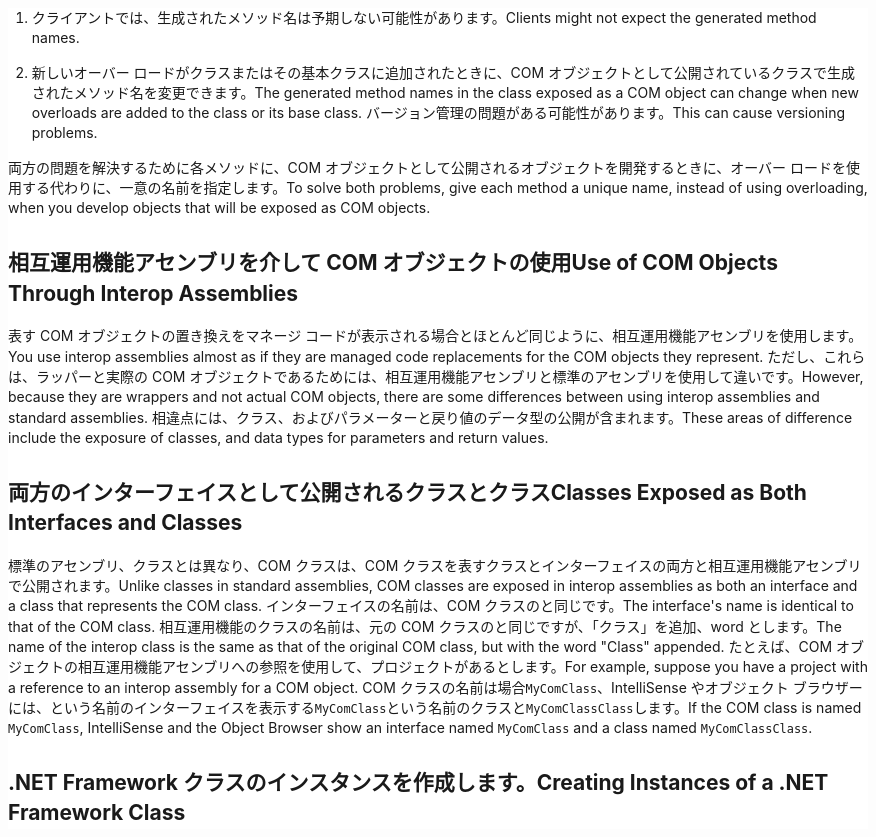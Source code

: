 1.  <span data-ttu-id="dfc31-123">クライアントでは、生成されたメソッド名は予期しない可能性があります。</span><span class="sxs-lookup"><span data-stu-id="dfc31-123">Clients might not expect the generated method names.</span></span>  
  
2.  <span data-ttu-id="dfc31-124">新しいオーバー ロードがクラスまたはその基本クラスに追加されたときに、COM オブジェクトとして公開されているクラスで生成されたメソッド名を変更できます。</span><span class="sxs-lookup"><span data-stu-id="dfc31-124">The generated method names in the class exposed as a COM object can change when new overloads are added to the class or its base class.</span></span> <span data-ttu-id="dfc31-125">バージョン管理の問題がある可能性があります。</span><span class="sxs-lookup"><span data-stu-id="dfc31-125">This can cause versioning problems.</span></span>  
  
 <span data-ttu-id="dfc31-126">両方の問題を解決するために各メソッドに、COM オブジェクトとして公開されるオブジェクトを開発するときに、オーバー ロードを使用する代わりに、一意の名前を指定します。</span><span class="sxs-lookup"><span data-stu-id="dfc31-126">To solve both problems, give each method a unique name, instead of using overloading, when you develop objects that will be exposed as COM objects.</span></span>  
  
##  <a name="vbconinteroperabilitymarshalinganchor4"></a> <span data-ttu-id="dfc31-127">相互運用機能アセンブリを介して COM オブジェクトの使用</span><span class="sxs-lookup"><span data-stu-id="dfc31-127">Use of COM Objects Through Interop Assemblies</span></span>  
 <span data-ttu-id="dfc31-128">表す COM オブジェクトの置き換えをマネージ コードが表示される場合とほとんど同じように、相互運用機能アセンブリを使用します。</span><span class="sxs-lookup"><span data-stu-id="dfc31-128">You use interop assemblies almost as if they are managed code replacements for the COM objects they represent.</span></span> <span data-ttu-id="dfc31-129">ただし、これらは、ラッパーと実際の COM オブジェクトであるためには、相互運用機能アセンブリと標準のアセンブリを使用して違いです。</span><span class="sxs-lookup"><span data-stu-id="dfc31-129">However, because they are wrappers and not actual COM objects, there are some differences between using interop assemblies and standard assemblies.</span></span> <span data-ttu-id="dfc31-130">相違点には、クラス、およびパラメーターと戻り値のデータ型の公開が含まれます。</span><span class="sxs-lookup"><span data-stu-id="dfc31-130">These areas of difference include the exposure of classes, and data types for parameters and return values.</span></span>  
  
##  <a name="vbconinteroperabilitymarshalinganchor5"></a> <span data-ttu-id="dfc31-131">両方のインターフェイスとして公開されるクラスとクラス</span><span class="sxs-lookup"><span data-stu-id="dfc31-131">Classes Exposed as Both Interfaces and Classes</span></span>  
 <span data-ttu-id="dfc31-132">標準のアセンブリ、クラスとは異なり、COM クラスは、COM クラスを表すクラスとインターフェイスの両方と相互運用機能アセンブリで公開されます。</span><span class="sxs-lookup"><span data-stu-id="dfc31-132">Unlike classes in standard assemblies, COM classes are exposed in interop assemblies as both an interface and a class that represents the COM class.</span></span> <span data-ttu-id="dfc31-133">インターフェイスの名前は、COM クラスのと同じです。</span><span class="sxs-lookup"><span data-stu-id="dfc31-133">The interface's name is identical to that of the COM class.</span></span> <span data-ttu-id="dfc31-134">相互運用機能のクラスの名前は、元の COM クラスのと同じですが、「クラス」を追加、word とします。</span><span class="sxs-lookup"><span data-stu-id="dfc31-134">The name of the interop class is the same as that of the original COM class, but with the word "Class" appended.</span></span> <span data-ttu-id="dfc31-135">たとえば、COM オブジェクトの相互運用機能アセンブリへの参照を使用して、プロジェクトがあるとします。</span><span class="sxs-lookup"><span data-stu-id="dfc31-135">For example, suppose you have a project with a reference to an interop assembly for a COM object.</span></span> <span data-ttu-id="dfc31-136">COM クラスの名前は場合`MyComClass`、IntelliSense やオブジェクト ブラウザーには、という名前のインターフェイスを表示する`MyComClass`という名前のクラスと`MyComClassClass`します。</span><span class="sxs-lookup"><span data-stu-id="dfc31-136">If the COM class is named `MyComClass`, IntelliSense and the Object Browser show an interface named `MyComClass` and a class named `MyComClassClass`.</span></span>  
  
##  <a name="vbconinteroperabilitymarshalinganchor6"></a> <span data-ttu-id="dfc31-137">.NET Framework クラスのインスタンスを作成します。</span><span class="sxs-lookup"><span data-stu-id="dfc31-137">Creating Instances of a .NET Framework Class</span></span>  